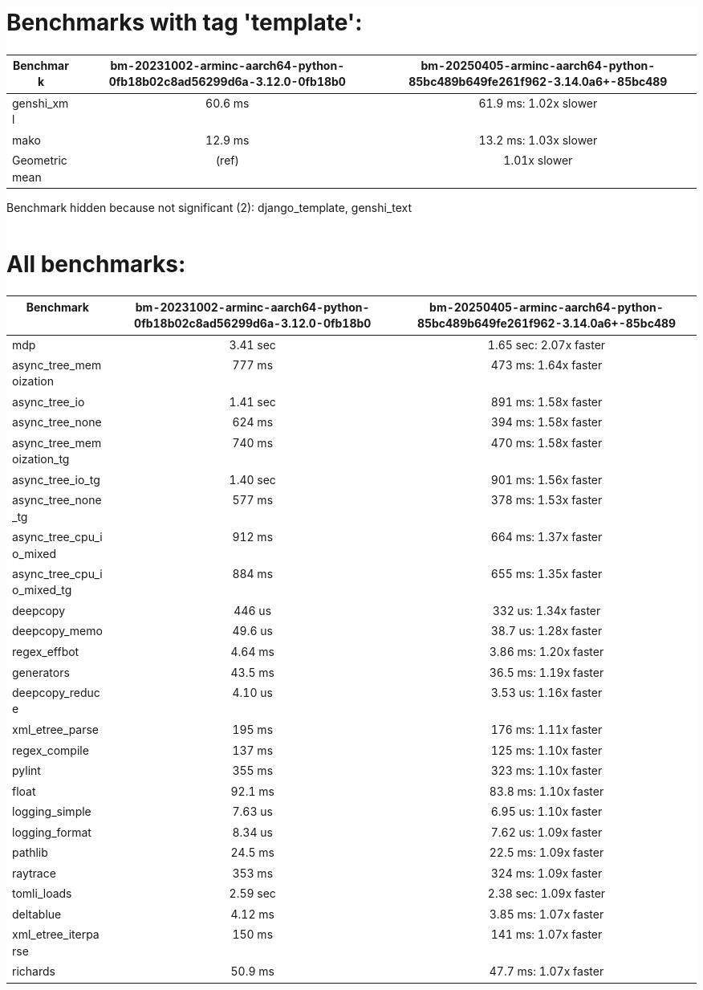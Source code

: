 Benchmarks with tag 'template':
===============================

| Benchmark      | bm-20231002-arminc-aarch64-python-0fb18b02c8ad56299d6a-3.12.0-0fb18b0 | bm-20250405-arminc-aarch64-python-85bc489b649fe261f962-3.14.0a6+-85bc489 |
|----------------|:---------------------------------------------------------------------:|:------------------------------------------------------------------------:|
| genshi_xml     | 60.6 ms                                                               | 61.9 ms: 1.02x slower                                                    |
| mako           | 12.9 ms                                                               | 13.2 ms: 1.03x slower                                                    |
| Geometric mean | (ref)                                                                 | 1.01x slower                                                             |

Benchmark hidden because not significant (2): django_template, genshi_text

All benchmarks:
===============

| Benchmark                  | bm-20231002-arminc-aarch64-python-0fb18b02c8ad56299d6a-3.12.0-0fb18b0 | bm-20250405-arminc-aarch64-python-85bc489b649fe261f962-3.14.0a6+-85bc489 |
|----------------------------|:---------------------------------------------------------------------:|:------------------------------------------------------------------------:|
| mdp                        | 3.41 sec                                                              | 1.65 sec: 2.07x faster                                                   |
| async_tree_memoization     | 777 ms                                                                | 473 ms: 1.64x faster                                                     |
| async_tree_io              | 1.41 sec                                                              | 891 ms: 1.58x faster                                                     |
| async_tree_none            | 624 ms                                                                | 394 ms: 1.58x faster                                                     |
| async_tree_memoization_tg  | 740 ms                                                                | 470 ms: 1.58x faster                                                     |
| async_tree_io_tg           | 1.40 sec                                                              | 901 ms: 1.56x faster                                                     |
| async_tree_none_tg         | 577 ms                                                                | 378 ms: 1.53x faster                                                     |
| async_tree_cpu_io_mixed    | 912 ms                                                                | 664 ms: 1.37x faster                                                     |
| async_tree_cpu_io_mixed_tg | 884 ms                                                                | 655 ms: 1.35x faster                                                     |
| deepcopy                   | 446 us                                                                | 332 us: 1.34x faster                                                     |
| deepcopy_memo              | 49.6 us                                                               | 38.7 us: 1.28x faster                                                    |
| regex_effbot               | 4.64 ms                                                               | 3.86 ms: 1.20x faster                                                    |
| generators                 | 43.5 ms                                                               | 36.5 ms: 1.19x faster                                                    |
| deepcopy_reduce            | 4.10 us                                                               | 3.53 us: 1.16x faster                                                    |
| xml_etree_parse            | 195 ms                                                                | 176 ms: 1.11x faster                                                     |
| regex_compile              | 137 ms                                                                | 125 ms: 1.10x faster                                                     |
| pylint                     | 355 ms                                                                | 323 ms: 1.10x faster                                                     |
| float                      | 92.1 ms                                                               | 83.8 ms: 1.10x faster                                                    |
| logging_simple             | 7.63 us                                                               | 6.95 us: 1.10x faster                                                    |
| logging_format             | 8.34 us                                                               | 7.62 us: 1.09x faster                                                    |
| pathlib                    | 24.5 ms                                                               | 22.5 ms: 1.09x faster                                                    |
| raytrace                   | 353 ms                                                                | 324 ms: 1.09x faster                                                     |
| tomli_loads                | 2.59 sec                                                              | 2.38 sec: 1.09x faster                                                   |
| deltablue                  | 4.12 ms                                                               | 3.85 ms: 1.07x faster                                                    |
| xml_etree_iterparse        | 150 ms                                                                | 141 ms: 1.07x faster                                                     |
| richards                   | 50.9 ms                                                               | 47.7 ms: 1.07x faster                                                    |
